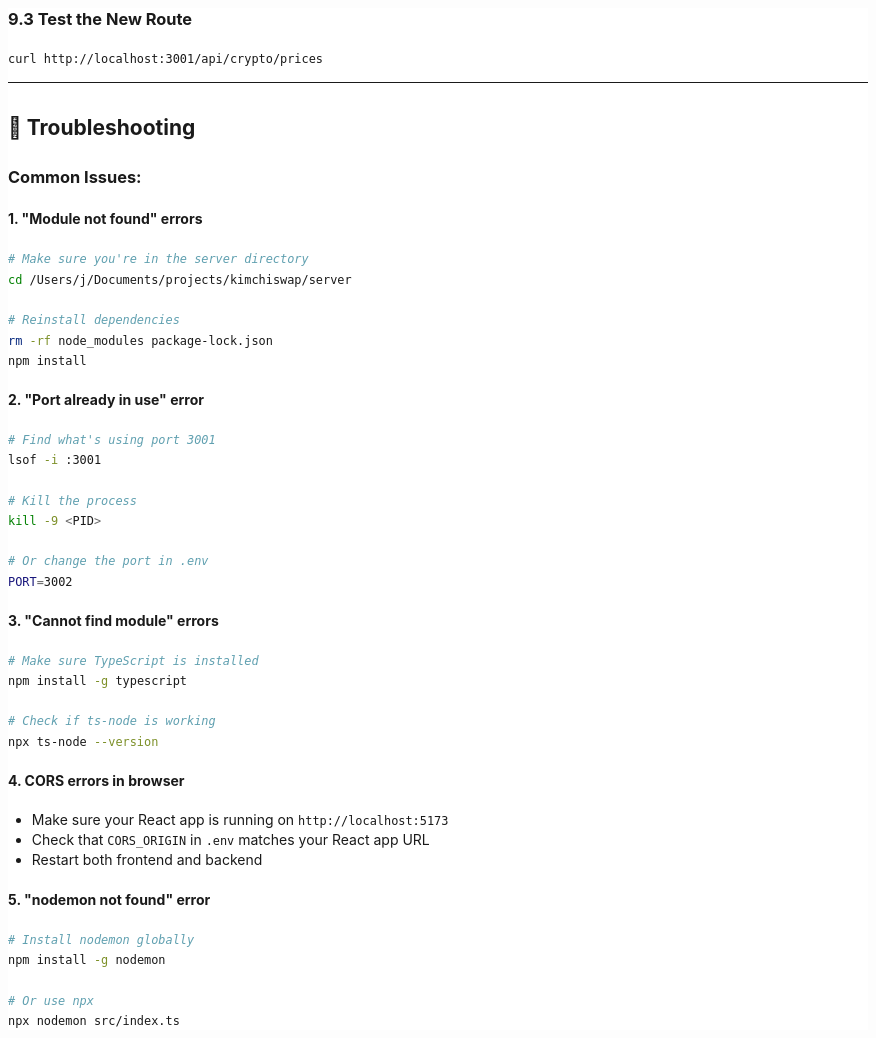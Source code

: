 ### **9.3 Test the New Route**
```bash
curl http://localhost:3001/api/crypto/prices
```

---

## 🚨 Troubleshooting

### **Common Issues:**

#### **1. "Module not found" errors**
```bash
# Make sure you're in the server directory
cd /Users/j/Documents/projects/kimchiswap/server

# Reinstall dependencies
rm -rf node_modules package-lock.json
npm install
```

#### **2. "Port already in use" error**
```bash
# Find what's using port 3001
lsof -i :3001

# Kill the process
kill -9 <PID>

# Or change the port in .env
PORT=3002
```

#### **3. "Cannot find module" errors**
```bash
# Make sure TypeScript is installed
npm install -g typescript

# Check if ts-node is working
npx ts-node --version
```

#### **4. CORS errors in browser**
- Make sure your React app is running on `http://localhost:5173`
- Check that `CORS_ORIGIN` in `.env` matches your React app URL
- Restart both frontend and backend

#### **5. "nodemon not found" error**
```bash
# Install nodemon globally
npm install -g nodemon

# Or use npx
npx nodemon src/index.ts
```
